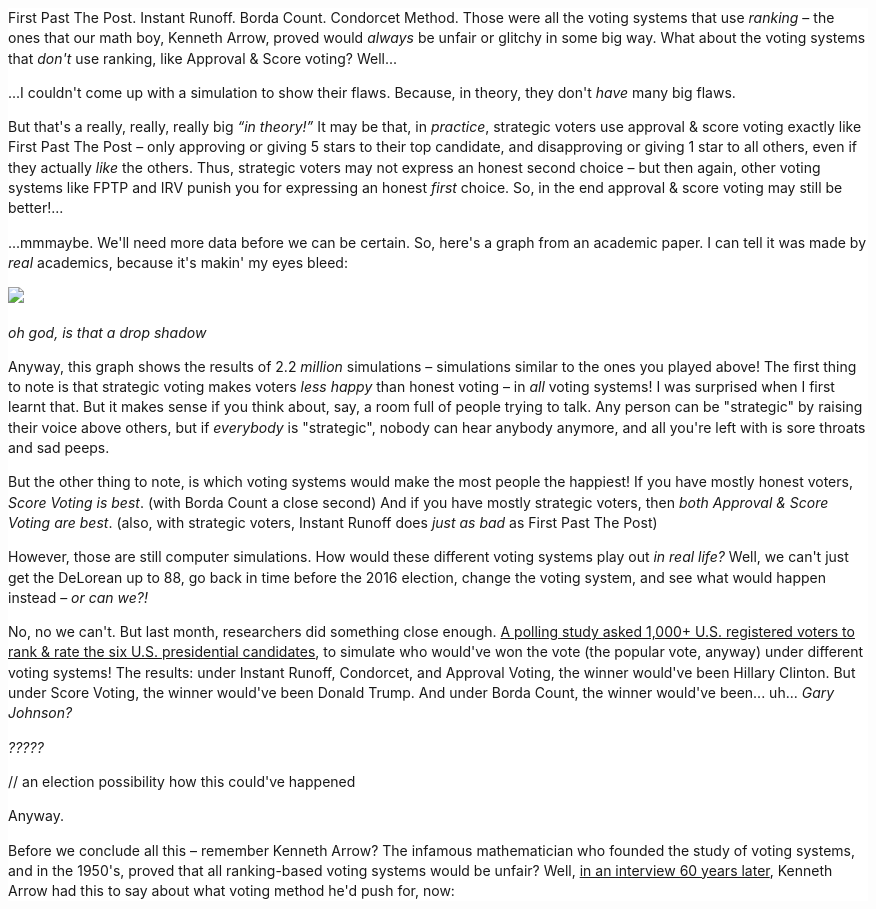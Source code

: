 First Past The Post. Instant Runoff. Borda Count. Condorcet Method. Those were all the voting systems that use *ranking* – the ones that our math boy, Kenneth Arrow, proved would *always* be unfair or glitchy in some big way. What about the voting systems that *don't* use ranking, like Approval & Score voting? Well...

...I couldn't come up with a simulation to show their flaws. Because, in theory, they don't *have* many big flaws.

But that's a really, really, really big *“in theory!”* It may be that, in *practice*, strategic voters use approval & score voting exactly like First Past The Post – only approving or giving 5 stars to their top candidate, and disapproving or giving 1 star to all others, even if they actually *like* the others. Thus, strategic voters may not express an honest second choice – but then again, other voting systems like FPTP and IRV punish you for expressing an honest *first* choice. So, in the end approval & score voting may still be better!...

...mmmaybe. We'll need more data before we can be certain. So, here's a graph from an academic paper. I can tell it was made by *real* academics, because it's makin' my eyes bleed:

![](../img/comparison.png)

*oh god, is that a drop shadow*

Anyway, this graph shows the results of 2.2 *million* simulations – simulations similar to the ones you played above! The first thing to note is that strategic voting makes voters *less happy* than honest voting – in *all* voting systems! I was surprised when I first learnt that. But it makes sense if you think about, say, a room full of people trying to talk. Any person can be "strategic" by raising their voice above others, but if *everybody* is "strategic", nobody can hear anybody anymore, and all you're left with is sore throats and sad peeps.

But the other thing to note, is which voting systems would make the most people the happiest! If you have mostly honest voters, *Score Voting is best*. (with Borda Count a close second) And if you have mostly strategic voters, then *both Approval & Score Voting are best*. (also, with strategic voters, Instant Runoff does *just as bad* as First Past The Post)

However, those are still computer simulations. How would these different voting systems play out *in real life?* Well, we can't just get the DeLorean up to 88, go back in time before the 2016 election, change the voting system, and see what would happen instead – *or can we?!*

No, no we can't. But last month, researchers did something close enough. [A polling study asked 1,000+ U.S. registered voters to rank & rate the six U.S. presidential candidates](http://www.vox.com/policy-and-politics/2016/11/25/13733322/instant-runoff-ranked-voting-2016), to simulate who would've won the vote (the popular vote, anyway) under different voting systems! The results: under Instant Runoff, Condorcet, and Approval Voting, the winner would've been Hillary Clinton. But under Score Voting, the winner would've been Donald Trump. And under Borda Count, the winner would've been... uh... *Gary Johnson?*

*?????*

// an election possibility how this could've happened

Anyway.

Before we conclude all this – remember Kenneth Arrow? The infamous mathematician who founded the study of voting systems, and in the 1950's, proved that all ranking-based voting systems would be unfair? Well, [in an interview 60 years later](https://electology.org/podcasts/2012-10-06_kenneth_arrow), Kenneth Arrow had this to say about what voting method he'd push for, now:
